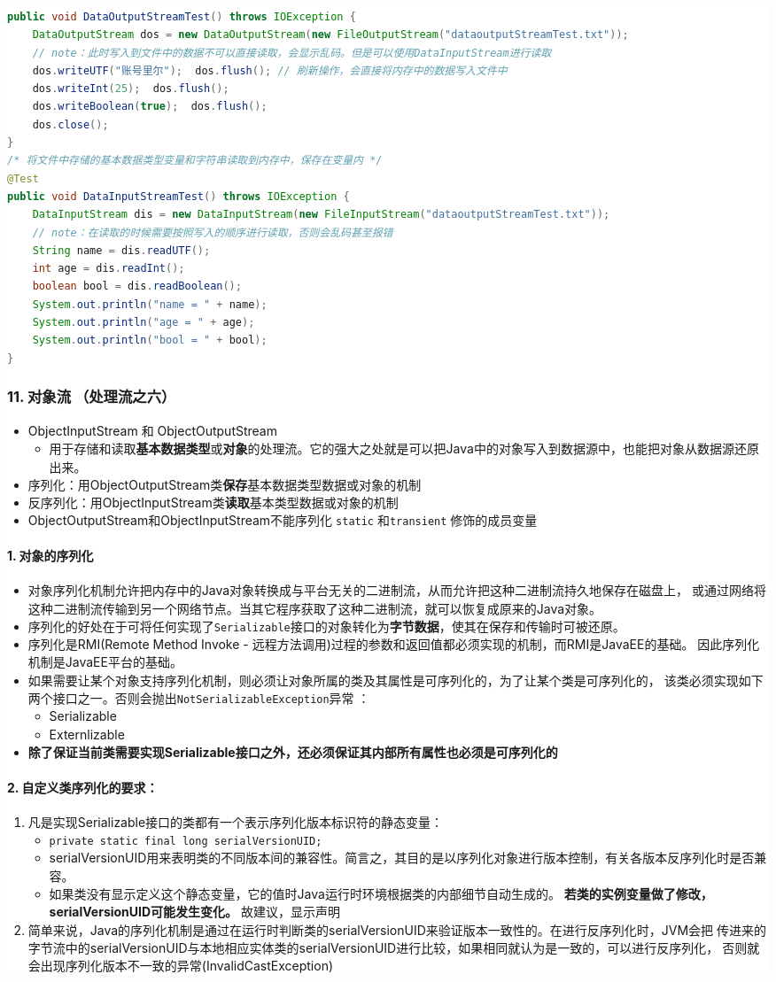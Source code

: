 ```java
public void DataOutputStreamTest() throws IOException {
    DataOutputStream dos = new DataOutputStream(new FileOutputStream("dataoutputStreamTest.txt"));
    // note：此时写入到文件中的数据不可以直接读取，会显示乱码。但是可以使用DataInputStream进行读取
    dos.writeUTF("账号里尔");  dos.flush(); // 刷新操作，会直接将内存中的数据写入文件中
    dos.writeInt(25);  dos.flush();
    dos.writeBoolean(true);  dos.flush();
    dos.close();
}
/* 将文件中存储的基本数据类型变量和字符串读取到内存中，保存在变量内 */
@Test
public void DataInputStreamTest() throws IOException {
    DataInputStream dis = new DataInputStream(new FileInputStream("dataoutputStreamTest.txt"));
    // note：在读取的时候需要按照写入的顺序进行读取，否则会乱码甚至报错
    String name = dis.readUTF();
    int age = dis.readInt();
    boolean bool = dis.readBoolean();
    System.out.println("name = " + name);
    System.out.println("age = " + age);
    System.out.println("bool = " + bool);
}
```

### 11. 对象流 （处理流之六）
- ObjectInputStream 和 ObjectOutputStream
    - 用于存储和读取**基本数据类型**或**对象**的处理流。它的强大之处就是可以把Java中的对象写入到数据源中，也能把对象从数据源还原出来。
- 序列化：用ObjectOutputStream类**保存**基本数据类型数据或对象的机制
- 反序列化：用ObjectInputStream类**读取**基本类型数据或对象的机制
- ObjectOutputStream和ObjectInputStream不能序列化 `static` 和`transient` 修饰的成员变量


#### 1. 对象的序列化
- 对象序列化机制允许把内存中的Java对象转换成与平台无关的二进制流，从而允许把这种二进制流持久地保存在磁盘上，
  或通过网络将这种二进制流传输到另一个网络节点。当其它程序获取了这种二进制流，就可以恢复成原来的Java对象。
- 序列化的好处在于可将任何实现了`Serializable`接口的对象转化为**字节数据**，使其在保存和传输时可被还原。
- 序列化是RMI(Remote Method Invoke - 远程方法调用)过程的参数和返回值都必须实现的机制，而RMI是JavaEE的基础。
  因此序列化机制是JavaEE平台的基础。
- 如果需要让某个对象支持序列化机制，则必须让对象所属的类及其属性是可序列化的，为了让某个类是可序列化的，
  该类必须实现如下两个接口之一。否则会抛出`NotSerializableException`异常 ：
    - Serializable
    - Externlizable
- **除了保证当前类需要实现Serializable接口之外，还必须保证其内部所有属性也必须是可序列化的**

#### 2. 自定义类序列化的要求：
1. 凡是实现Serializable接口的类都有一个表示序列化版本标识符的静态变量：
    - `private static final long serialVersionUID;`
    - serialVersionUID用来表明类的不同版本间的兼容性。简言之，其目的是以序列化对象进行版本控制，有关各版本反序列化时是否兼容。
    - 如果类没有显示定义这个静态变量，它的值时Java运行时环境根据类的内部细节自动生成的。
      **若类的实例变量做了修改，serialVersionUID可能发生变化。** 故建议，显示声明
2. 简单来说，Java的序列化机制是通过在运行时判断类的serialVersionUID来验证版本一致性的。在进行反序列化时，JVM会把
   传进来的字节流中的serialVersionUID与本地相应实体类的serialVersionUID进行比较，如果相同就认为是一致的，可以进行反序列化，
   否则就会出现序列化版本不一致的异常(InvalidCastException)
